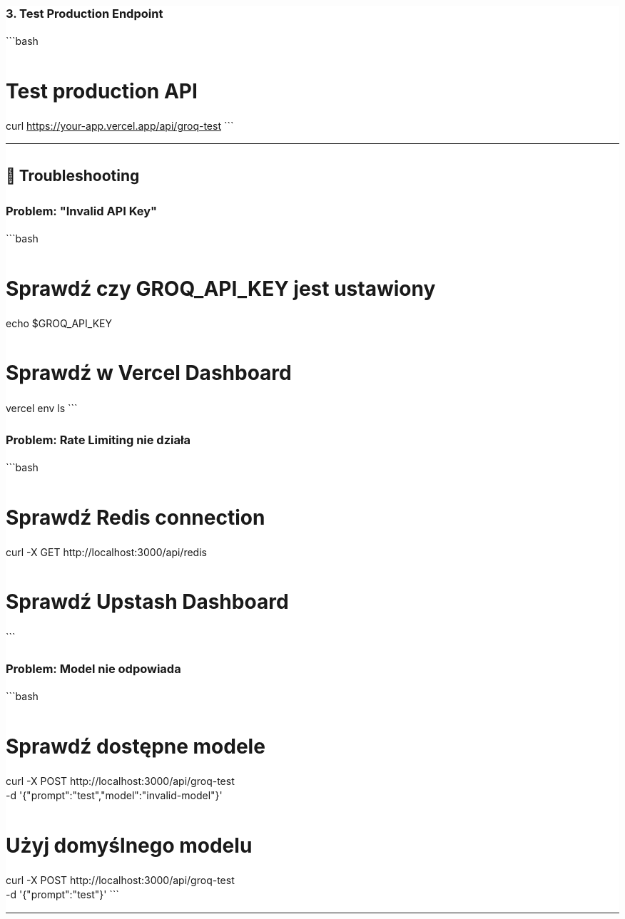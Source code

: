 ### **3. Test Production Endpoint**

\`\`\`bash
# Test production API
curl https://your-app.vercel.app/api/groq-test
\`\`\`

---

## 🔧 **Troubleshooting**

### **Problem: "Invalid API Key"**
\`\`\`bash
# Sprawdź czy GROQ_API_KEY jest ustawiony
echo $GROQ_API_KEY

# Sprawdź w Vercel Dashboard
vercel env ls
\`\`\`

### **Problem: Rate Limiting nie działa**
\`\`\`bash
# Sprawdź Redis connection
curl -X GET http://localhost:3000/api/redis

# Sprawdź Upstash Dashboard
\`\`\`

### **Problem: Model nie odpowiada**
\`\`\`bash
# Sprawdź dostępne modele
curl -X POST http://localhost:3000/api/groq-test \
  -d '{"prompt":"test","model":"invalid-model"}'

# Użyj domyślnego modelu
curl -X POST http://localhost:3000/api/groq-test \
  -d '{"prompt":"test"}'
\`\`\`

---
